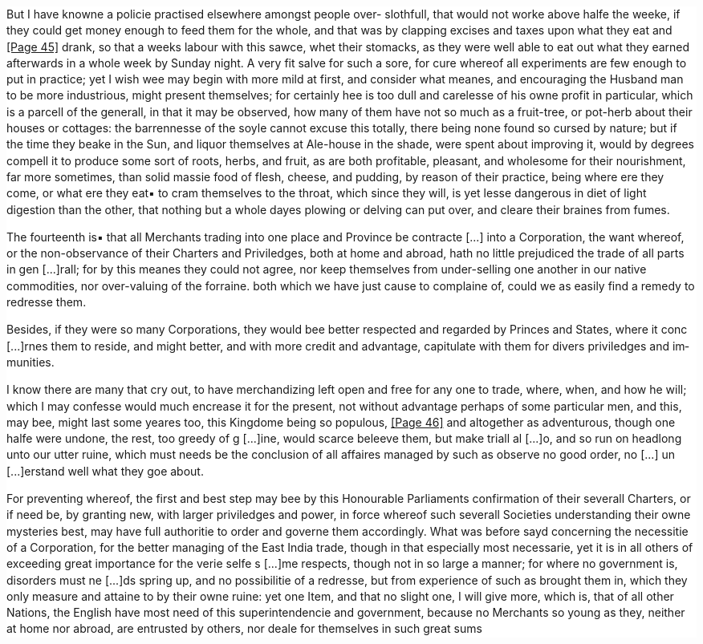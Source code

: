 But I have knowne a policie practised elsewhere amongst peo­ple over-
slothfull, that would not worke above halfe the weeke, if they could get money
enough to feed them for the whole, and that was by clapping excises and taxes
upon what they eat and [[Page
45]](http://eebo.chadwyck.com/downloadtiff?vid=94293&page=23) drank, so that a
weeks labour with this sawce, whet their stomacks, as they were well able to
eat out what they earned afterwards in a whole week by Sunday night. A very
fit salve for such a sore, for cure whereof all experiments are few enough to
put in practice; yet I wish wee may begin with more mild at first, and
consider what meanes, and encouraging the Husband man to be more industrious,
might present themselves; for certainly hee is too dull and care­lesse of his
owne profit in particular, which is a parcell of the ge­nerall, in that it may
be observed, how many of them have not so much as a fruit-tree, or pot-herb
about their houses or cottages: the barrennesse of the soyle cannot excuse
this totally, there being none found so cursed by nature; but if the time they
beake in the Sun, and liquor themselves at Ale-house in the shade, were spent
about improving it, would by degrees compell it to produce some sort of roots,
herbs, and fruit, as are both profitable, pleasant, and whole­some for their
nourishment, far more sometimes, than solid massie food of flesh, cheese, and
pudding, by reason of their practice, being where ere they come, or what ere
they eat▪ to cram themselves to the throat, which since they will, is yet
lesse dangerous in diet of light digestion than the other, that nothing but a
whole dayes plowing or delving can put over, and cleare their braines from
fumes.

The fourteenth is▪ that all Merchants trading into one place and Province be
contracte [...] into a Corporation, the want whereof, or the non-observance of
their Charters and Priviledges, both at home and abroad, hath no little
prejudiced the trade of all parts in ge­n [...]rall; for by this meanes they
could not agree, nor keep them­selves from under-selling one another in our
native commodities, nor over-valuing of the forraine. both which we have just
cause to complaine of, could we as easily find a remedy to redresse them.

Besides, if they were so many Corporations, they would bee better respected
and regarded by Princes and States, where it con­c [...]rnes them to reside,
and might better, and with more credit and advantage, capitulate with them for
divers priviledges and im­munities.

I know there are many that cry out, to have merchandizing left open and free
for any one to trade, where, when, and how he will; which I may confesse would
much encrease it for the present, not without advantage perhaps of some
particular men, and this, may bee, might last some yeares too, this Kingdome
being so popu­lous, [[Page
46]](http://eebo.chadwyck.com/downloadtiff?vid=94293&page=24) and altogether
as adventurous, though one halfe were undone, the rest, too greedy of g
[...]ine, would scarce beleeve them, but make triall al [...]o, and so run on
headlong unto our utter ruine, which must needs be the conclusion of all
affaires managed by such as observe no good order, no [...] un [...]erstand
well what they goe about.

For preventing whereof, the first and best step may bee by this Honourable
Parliaments confirmation of their severall Charters, or if need be, by
granting new, with larger priviledges and power, in force whereof such
severall Societies understanding their owne mysteries best, may have full
authoritie to order and governe them accordingly. What was before sayd
concerning the necessitie of a Corporation, for the better managing of the
East India trade, though in that especially most necessarie, yet it is in all
others of exceeding great importance for the verie selfe s [...]me respects,
though not in so large a manner; for where no government is, disorders must ne
[...]ds spring up, and no possibilitie of a redresse, but from ex­perience of
such as brought them in, which they only measure and attaine to by their owne
ruine: yet one Item, and that no slight one, I will give more, which is, that
of all other Nations, the En­glish have most need of this superintendencie and
government, be­cause no Merchants so young as they, neither at home nor
abroad, are entrusted by others, nor deale for themselves in such great sums